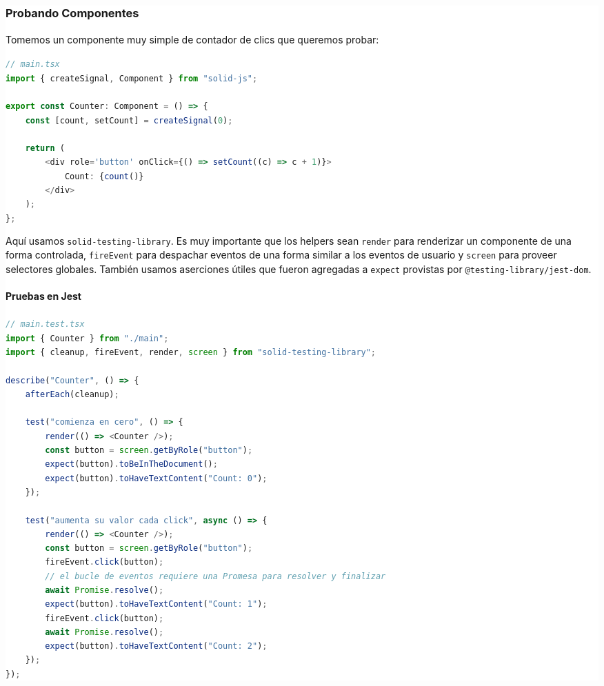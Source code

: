 ### Probando Componentes

Tomemos un componente muy simple de contador de clics que queremos probar:

```ts
// main.tsx
import { createSignal, Component } from "solid-js";

export const Counter: Component = () => {
	const [count, setCount] = createSignal(0);

	return (
		<div role='button' onClick={() => setCount((c) => c + 1)}>
			Count: {count()}
		</div>
	);
};
```

Aquí usamos `solid-testing-library`. Es muy importante que los helpers sean `render` para renderizar un componente de una forma controlada, `fireEvent` para despachar eventos de una forma similar a los eventos de usuario y `screen` para proveer selectores globales. También usamos aserciones útiles que fueron agregadas a `expect` provistas por `@testing-library/jest-dom`.

#### Pruebas en Jest

```ts
// main.test.tsx
import { Counter } from "./main";
import { cleanup, fireEvent, render, screen } from "solid-testing-library";

describe("Counter", () => {
	afterEach(cleanup);

	test("comienza en cero", () => {
		render(() => <Counter />);
		const button = screen.getByRole("button");
		expect(button).toBeInTheDocument();
		expect(button).toHaveTextContent("Count: 0");
	});

	test("aumenta su valor cada click", async () => {
		render(() => <Counter />);
		const button = screen.getByRole("button");
		fireEvent.click(button);
		// el bucle de eventos requiere una Promesa para resolver y finalizar
		await Promise.resolve();
		expect(button).toHaveTextContent("Count: 1");
		fireEvent.click(button);
		await Promise.resolve();
		expect(button).toHaveTextContent("Count: 2");
	});
});
```
